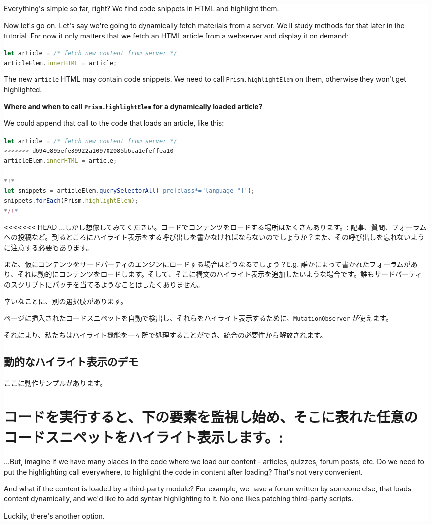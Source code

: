 Everything's simple so far, right? We find code snippets in HTML and highlight them.

Now let's go on. Let's say we're going to dynamically fetch materials from a server. We'll study methods for that [later in the tutorial](info:fetch). For now it only matters that we fetch an HTML article from a webserver and display it on demand:

```js
let article = /* fetch new content from server */
articleElem.innerHTML = article;
```

The new `article` HTML may contain code snippets. We need to call `Prism.highlightElem` on them, otherwise they won't get highlighted.

**Where and when to call `Prism.highlightElem` for a dynamically loaded article?**

We could append that call to the code that loads an article, like this:

```js
let article = /* fetch new content from server */
>>>>>>> d694e895efe89922a109702085b6ca1efeffea10
articleElem.innerHTML = article;

*!*
let snippets = articleElem.querySelectorAll('pre[class*="language-"]');
snippets.forEach(Prism.highlightElem);
*/!*
```

<<<<<<< HEAD
...しかし想像してみてください。コードでコンテンツをロードする場所はたくさんあります。: 記事、質問、フォーラムへの投稿など。到るところにハイライト表示をする呼び出しを書かなければならないのでしょうか？また、その呼び出しを忘れないように注意する必要もあります。

また、仮にコンテンツをサードパーティのエンジンにロードする場合はどうなるでしょう？E.g. 誰かによって書かれたフォーラムがあり、それは動的にコンテンツをロードします。そして、そこに構文のハイライト表示を追加したいような場合です。誰もサードパーティのスクリプトにパッチを当てるようなことはしたくありません。

幸いなことに、別の選択肢があります。

ページに挿入されたコードスニペットを自動で検出し、それらをハイライト表示するために、`MutationObserver` が使えます。

それにより、私たちはハイライト機能を一ヶ所で処理することができ、統合の必要性から解放されます。

## 動的なハイライト表示のデモ

ここに動作サンプルがあります。

コードを実行すると、下の要素を監視し始め、そこに表れた任意のコードスニペットをハイライト表示します。:
=======
...But, imagine if we have many places in the code where we load our content - articles, quizzes, forum posts, etc. Do we need to put the highlighting call everywhere, to highlight the code in content after loading? That's not very convenient.

And what if the content is loaded by a third-party module? For example, we have a forum written by someone else, that loads content dynamically, and we'd like to add syntax highlighting to it. No one likes patching third-party scripts.

Luckily, there's another option.
